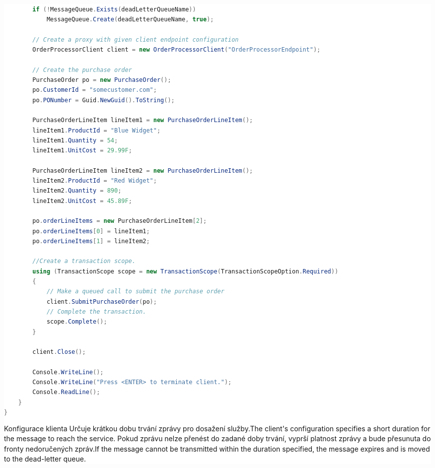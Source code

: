 ```csharp
        if (!MessageQueue.Exists(deadLetterQueueName))
            MessageQueue.Create(deadLetterQueueName, true);

        // Create a proxy with given client endpoint configuration
        OrderProcessorClient client = new OrderProcessorClient("OrderProcessorEndpoint");

        // Create the purchase order
        PurchaseOrder po = new PurchaseOrder();
        po.CustomerId = "somecustomer.com";
        po.PONumber = Guid.NewGuid().ToString();

        PurchaseOrderLineItem lineItem1 = new PurchaseOrderLineItem();
        lineItem1.ProductId = "Blue Widget";
        lineItem1.Quantity = 54;
        lineItem1.UnitCost = 29.99F;

        PurchaseOrderLineItem lineItem2 = new PurchaseOrderLineItem();
        lineItem2.ProductId = "Red Widget";
        lineItem2.Quantity = 890;
        lineItem2.UnitCost = 45.89F;

        po.orderLineItems = new PurchaseOrderLineItem[2];
        po.orderLineItems[0] = lineItem1;
        po.orderLineItems[1] = lineItem2;

        //Create a transaction scope.
        using (TransactionScope scope = new TransactionScope(TransactionScopeOption.Required))
        {
            // Make a queued call to submit the purchase order
            client.SubmitPurchaseOrder(po);
            // Complete the transaction.
            scope.Complete();
        }

        client.Close();

        Console.WriteLine();
        Console.WriteLine("Press <ENTER> to terminate client.");
        Console.ReadLine();
    }
}
```

 <span data-ttu-id="7b85b-138">Konfigurace klienta Určuje krátkou dobu trvání zprávy pro dosažení služby.</span><span class="sxs-lookup"><span data-stu-id="7b85b-138">The client's configuration specifies a short duration for the message to reach the service.</span></span> <span data-ttu-id="7b85b-139">Pokud zprávu nelze přenést do zadané doby trvání, vyprší platnost zprávy a bude přesunuta do fronty nedoručených zpráv.</span><span class="sxs-lookup"><span data-stu-id="7b85b-139">If the message cannot be transmitted within the duration specified, the message expires and is moved to the dead-letter queue.</span></span>
